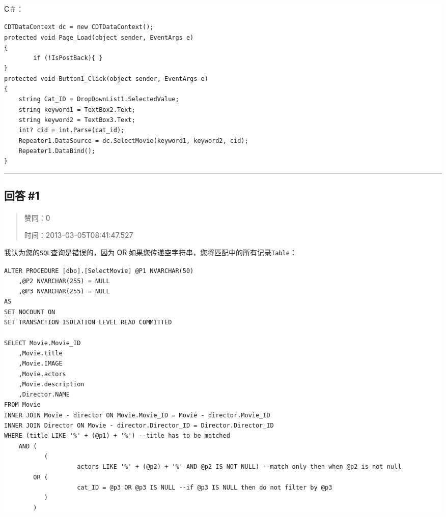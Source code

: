 C＃：

```
CDTDataContext dc = new CDTDataContext(); 
protected void Page_Load(object sender, EventArgs e)
{
        if (!IsPostBack){ }
} 
protected void Button1_Click(object sender, EventArgs e) 
{
    string Cat_ID = DropDownList1.SelectedValue;
    string keyword1 = TextBox2.Text;
    string keyword2 = TextBox3.Text;
    int? cid = int.Parse(cat_id); 
    Repeater1.DataSource = dc.SelectMovie(keyword1, keyword2, cid); 
    Repeater1.DataBind();
} 
```

* * *

## 回答 #1

> 赞同：0
> 
> 时间：2013-03-05T08:41:47.527

我认为您的`SQL`查询是错误的，因为 OR 如果您传递空字符串，您将匹配中的所有记录`Table`：

```
ALTER PROCEDURE [dbo].[SelectMovie] @P1 NVARCHAR(50)
    ,@P2 NVARCHAR(255) = NULL
    ,@P3 NVARCHAR(255) = NULL
AS
SET NOCOUNT ON
SET TRANSACTION ISOLATION LEVEL READ COMMITTED

SELECT Movie.Movie_ID
    ,Movie.title
    ,Movie.IMAGE
    ,Movie.actors
    ,Movie.description
    ,Director.NAME
FROM Movie
INNER JOIN Movie - director ON Movie.Movie_ID = Movie - director.Movie_ID
INNER JOIN Director ON Movie - director.Director_ID = Director.Director_ID
WHERE (title LIKE '%' + (@p1) + '%') --title has to be matched
    AND (
           (
                    actors LIKE '%' + (@p2) + '%' AND @p2 IS NOT NULL) --match only then when @p2 is not null
        OR (
                    cat_ID = @p3 OR @p3 IS NULL --if @p3 IS NULL then do not filter by @p3
           )
        ) 
```
